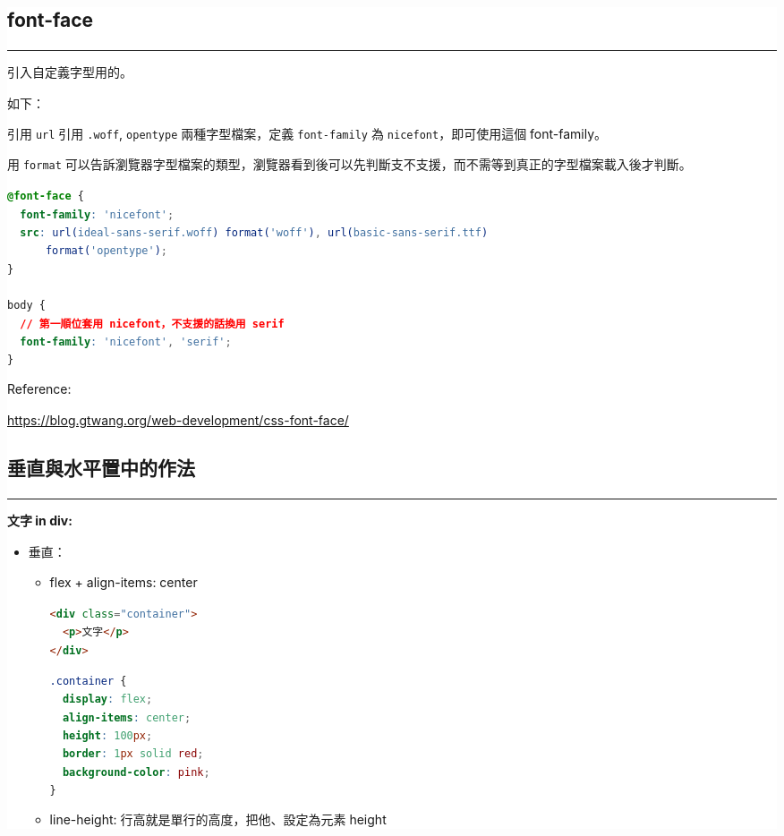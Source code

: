 ## font-face

---

引入自定義字型用的。

如下：

引用 `url` 引用 `.woff`, `opentype` 兩種字型檔案，定義 `font-family` 為 `nicefont`，即可使用這個 font-family。

用 `format` 可以告訴瀏覽器字型檔案的類型，瀏覽器看到後可以先判斷支不支援，而不需等到真正的字型檔案載入後才判斷。

```css
@font-face {
  font-family: 'nicefont';
  src: url(ideal-sans-serif.woff) format('woff'), url(basic-sans-serif.ttf)
      format('opentype');
}

body {
  // 第一順位套用 nicefont，不支援的話換用 serif
  font-family: 'nicefont', 'serif';
}
```

Reference:

https://blog.gtwang.org/web-development/css-font-face/

## 垂直與水平置中的作法

---

**文字 in div:**

- 垂直：

  - flex + align-items: center

    ```html
    <div class="container">
      <p>文字</p>
    </div>
    ```

    ```css
    .container {
      display: flex;
      align-items: center;
      height: 100px;
      border: 1px solid red;
      background-color: pink;
    }
    ```

  - line-height: 行高就是單行的高度，把他、設定為元素 height
